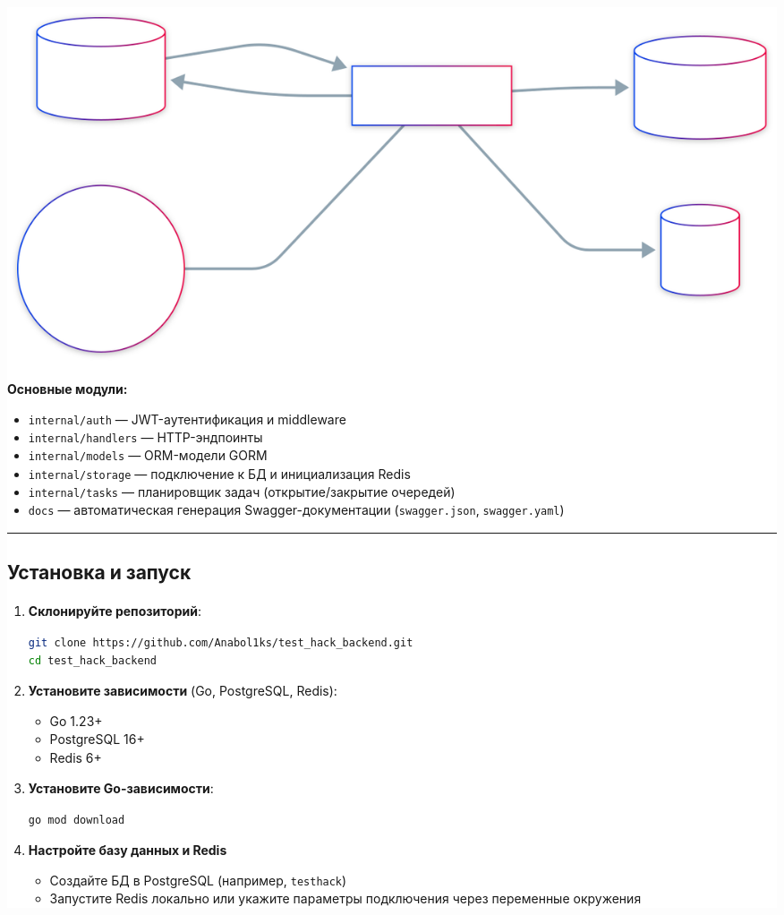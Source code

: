 ![Architecture Diagram](./documentation/architecture.svg)

**Основные модули:**

- `internal/auth` — JWT-аутентификация и middleware
- `internal/handlers` — HTTP-эндпоинты
- `internal/models` — ORM-модели GORM
- `internal/storage` — подключение к БД и инициализация Redis
- `internal/tasks` — планировщик задач (открытие/закрытие очередей)
- `docs` — автоматическая генерация Swagger-документации (`swagger.json`, `swagger.yaml`)

---

## Установка и запуск

1. **Склонируйте репозиторий**:
   ```bash
   git clone https://github.com/Anabol1ks/test_hack_backend.git
   cd test_hack_backend
   ```
2. **Установите зависимости** (Go, PostgreSQL, Redis):
   - Go 1.23+
   - PostgreSQL 16+
   - Redis 6+

3. **Установите Go-зависимости**:
   ```bash
   go mod download
   ```
4. **Настройте базу данных и Redis**
   - Создайте БД в PostgreSQL (например, `testhack`)
   - Запустите Redis локально или укажите параметры подключения через переменные окружения
